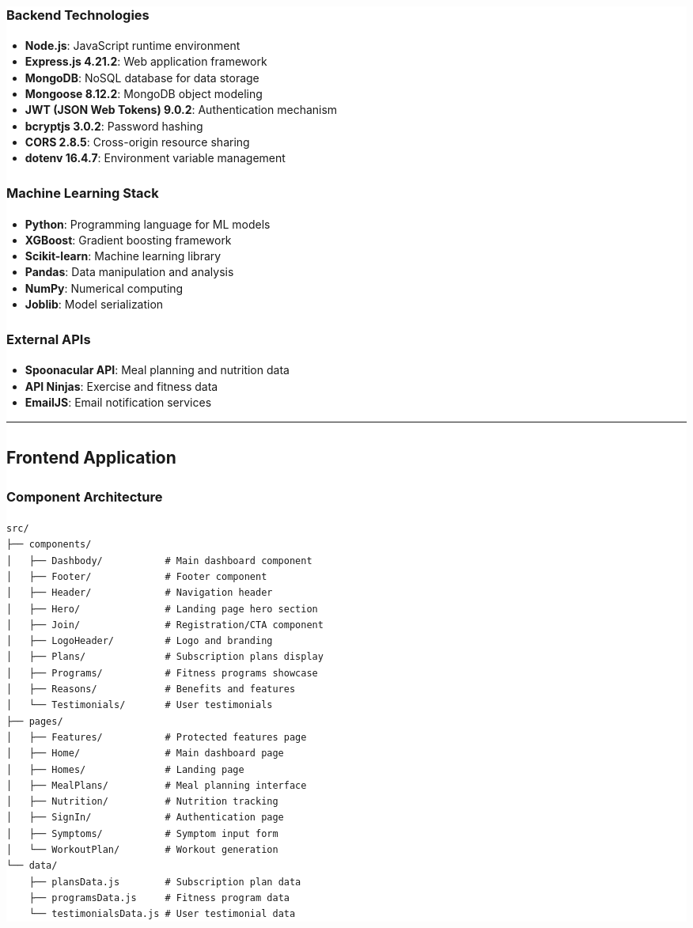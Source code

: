 ### Backend Technologies
- **Node.js**: JavaScript runtime environment
- **Express.js 4.21.2**: Web application framework
- **MongoDB**: NoSQL database for data storage
- **Mongoose 8.12.2**: MongoDB object modeling
- **JWT (JSON Web Tokens) 9.0.2**: Authentication mechanism
- **bcryptjs 3.0.2**: Password hashing
- **CORS 2.8.5**: Cross-origin resource sharing
- **dotenv 16.4.7**: Environment variable management

### Machine Learning Stack
- **Python**: Programming language for ML models
- **XGBoost**: Gradient boosting framework
- **Scikit-learn**: Machine learning library
- **Pandas**: Data manipulation and analysis
- **NumPy**: Numerical computing
- **Joblib**: Model serialization

### External APIs
- **Spoonacular API**: Meal planning and nutrition data
- **API Ninjas**: Exercise and fitness data
- **EmailJS**: Email notification services

---

## Frontend Application

### Component Architecture
```
src/
├── components/
│   ├── Dashbody/           # Main dashboard component
│   ├── Footer/             # Footer component
│   ├── Header/             # Navigation header
│   ├── Hero/               # Landing page hero section
│   ├── Join/               # Registration/CTA component
│   ├── LogoHeader/         # Logo and branding
│   ├── Plans/              # Subscription plans display
│   ├── Programs/           # Fitness programs showcase
│   ├── Reasons/            # Benefits and features
│   └── Testimonials/       # User testimonials
├── pages/
│   ├── Features/           # Protected features page
│   ├── Home/               # Main dashboard page
│   ├── Homes/              # Landing page
│   ├── MealPlans/          # Meal planning interface
│   ├── Nutrition/          # Nutrition tracking
│   ├── SignIn/             # Authentication page
│   ├── Symptoms/           # Symptom input form
│   └── WorkoutPlan/        # Workout generation
└── data/
    ├── plansData.js        # Subscription plan data
    ├── programsData.js     # Fitness program data
    └── testimonialsData.js # User testimonial data
```
